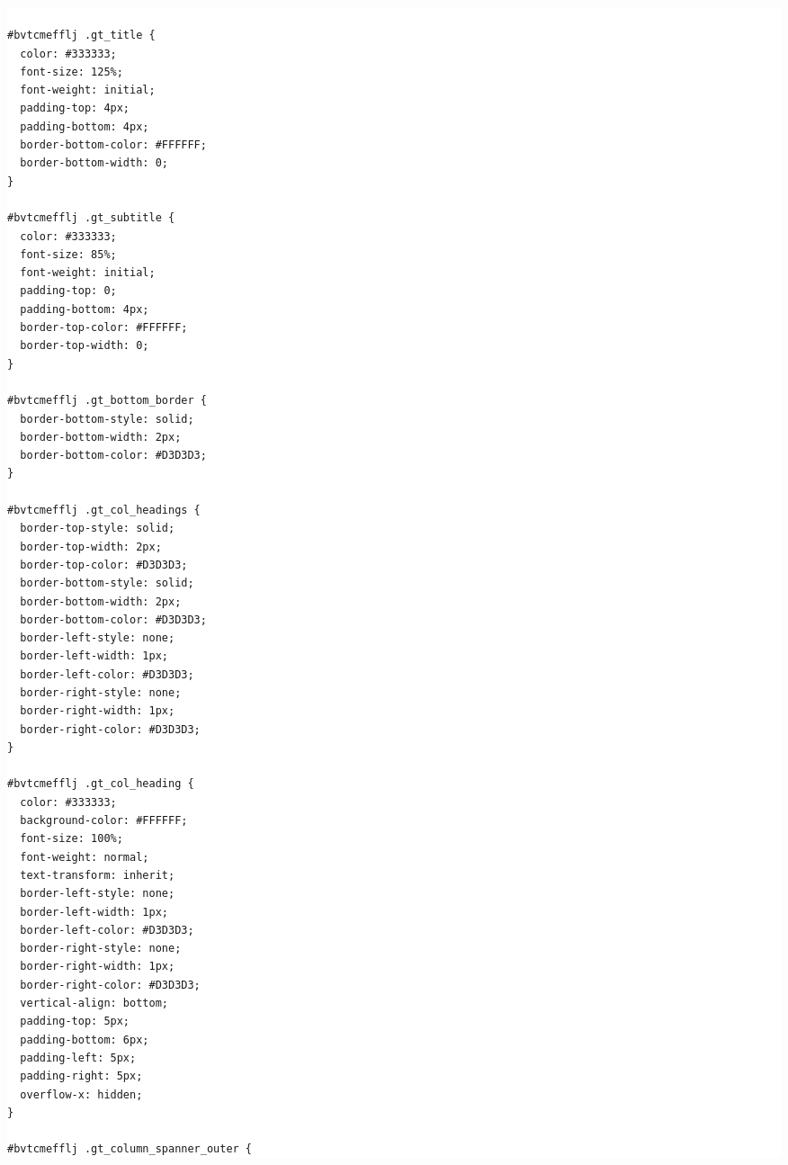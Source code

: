 ```{=html}

#bvtcmefflj .gt_title {
  color: #333333;
  font-size: 125%;
  font-weight: initial;
  padding-top: 4px;
  padding-bottom: 4px;
  border-bottom-color: #FFFFFF;
  border-bottom-width: 0;
}

#bvtcmefflj .gt_subtitle {
  color: #333333;
  font-size: 85%;
  font-weight: initial;
  padding-top: 0;
  padding-bottom: 4px;
  border-top-color: #FFFFFF;
  border-top-width: 0;
}

#bvtcmefflj .gt_bottom_border {
  border-bottom-style: solid;
  border-bottom-width: 2px;
  border-bottom-color: #D3D3D3;
}

#bvtcmefflj .gt_col_headings {
  border-top-style: solid;
  border-top-width: 2px;
  border-top-color: #D3D3D3;
  border-bottom-style: solid;
  border-bottom-width: 2px;
  border-bottom-color: #D3D3D3;
  border-left-style: none;
  border-left-width: 1px;
  border-left-color: #D3D3D3;
  border-right-style: none;
  border-right-width: 1px;
  border-right-color: #D3D3D3;
}

#bvtcmefflj .gt_col_heading {
  color: #333333;
  background-color: #FFFFFF;
  font-size: 100%;
  font-weight: normal;
  text-transform: inherit;
  border-left-style: none;
  border-left-width: 1px;
  border-left-color: #D3D3D3;
  border-right-style: none;
  border-right-width: 1px;
  border-right-color: #D3D3D3;
  vertical-align: bottom;
  padding-top: 5px;
  padding-bottom: 6px;
  padding-left: 5px;
  padding-right: 5px;
  overflow-x: hidden;
}

#bvtcmefflj .gt_column_spanner_outer {
```